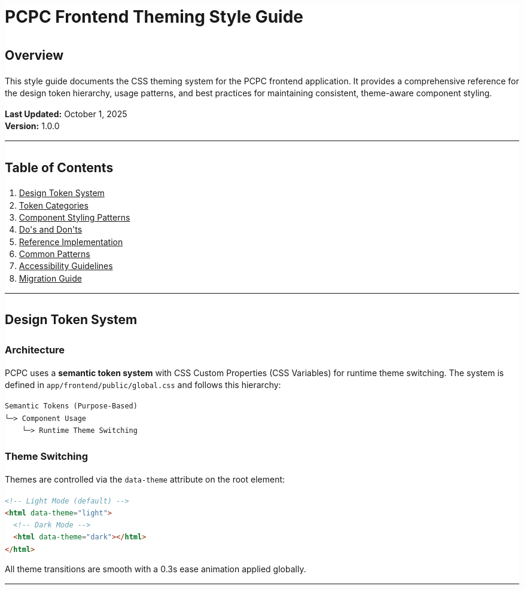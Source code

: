 # PCPC Frontend Theming Style Guide

## Overview

This style guide documents the CSS theming system for the PCPC frontend application. It provides a comprehensive reference for the design token hierarchy, usage patterns, and best practices for maintaining consistent, theme-aware component styling.

**Last Updated:** October 1, 2025  
**Version:** 1.0.0

---

## Table of Contents

1. [Design Token System](#design-token-system)
2. [Token Categories](#token-categories)
3. [Component Styling Patterns](#component-styling-patterns)
4. [Do's and Don'ts](#dos-and-donts)
5. [Reference Implementation](#reference-implementation)
6. [Common Patterns](#common-patterns)
7. [Accessibility Guidelines](#accessibility-guidelines)
8. [Migration Guide](#migration-guide)

---

## Design Token System

### Architecture

PCPC uses a **semantic token system** with CSS Custom Properties (CSS Variables) for runtime theme switching. The system is defined in `app/frontend/public/global.css` and follows this hierarchy:

```
Semantic Tokens (Purpose-Based)
└─> Component Usage
    └─> Runtime Theme Switching
```

### Theme Switching

Themes are controlled via the `data-theme` attribute on the root element:

```html
<!-- Light Mode (default) -->
<html data-theme="light">
  <!-- Dark Mode -->
  <html data-theme="dark"></html>
</html>
```

All theme transitions are smooth with a 0.3s ease animation applied globally.

---